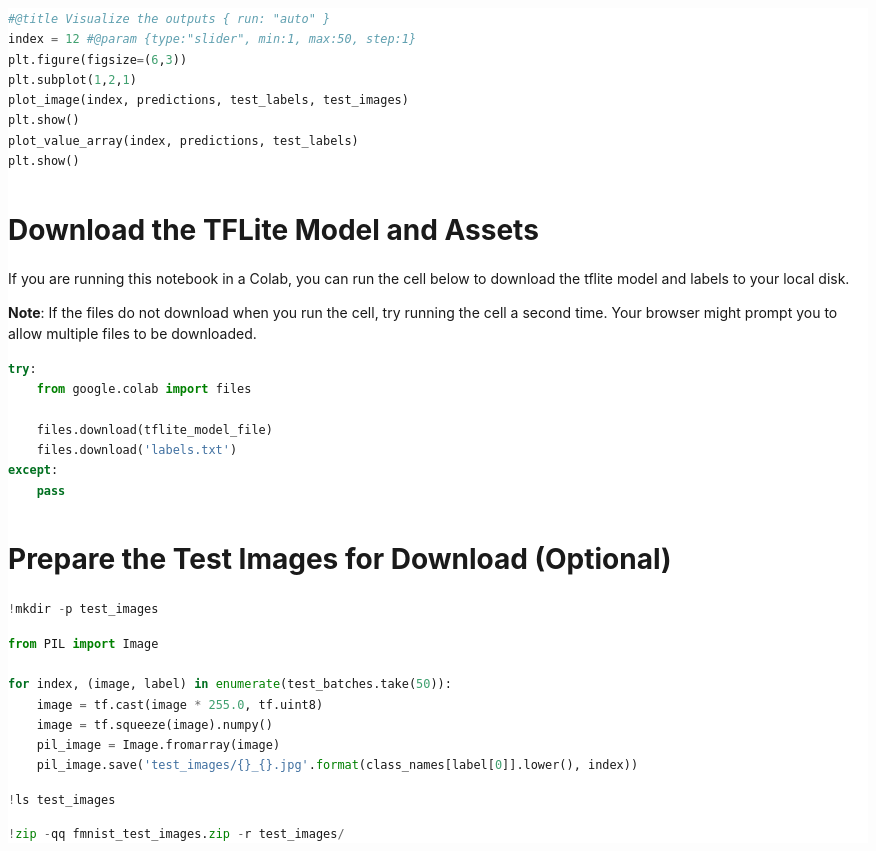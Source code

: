 
```python
#@title Visualize the outputs { run: "auto" }
index = 12 #@param {type:"slider", min:1, max:50, step:1}
plt.figure(figsize=(6,3))
plt.subplot(1,2,1)
plot_image(index, predictions, test_labels, test_images)
plt.show()
plot_value_array(index, predictions, test_labels)
plt.show()
```

# Download the TFLite Model and Assets

If you are running this notebook in a Colab, you can run the cell below to download the tflite model and labels to your local disk.

**Note**: If the files do not download when you run the cell, try running the cell a second time. Your browser might prompt you to allow multiple files to be downloaded. 


```python
try:
    from google.colab import files
    
    files.download(tflite_model_file)
    files.download('labels.txt')
except:
    pass
```

# Prepare the Test Images for Download (Optional)


```python
!mkdir -p test_images
```


```python
from PIL import Image

for index, (image, label) in enumerate(test_batches.take(50)):
    image = tf.cast(image * 255.0, tf.uint8)
    image = tf.squeeze(image).numpy()
    pil_image = Image.fromarray(image)
    pil_image.save('test_images/{}_{}.jpg'.format(class_names[label[0]].lower(), index))
```


```python
!ls test_images
```


```python
!zip -qq fmnist_test_images.zip -r test_images/
```
